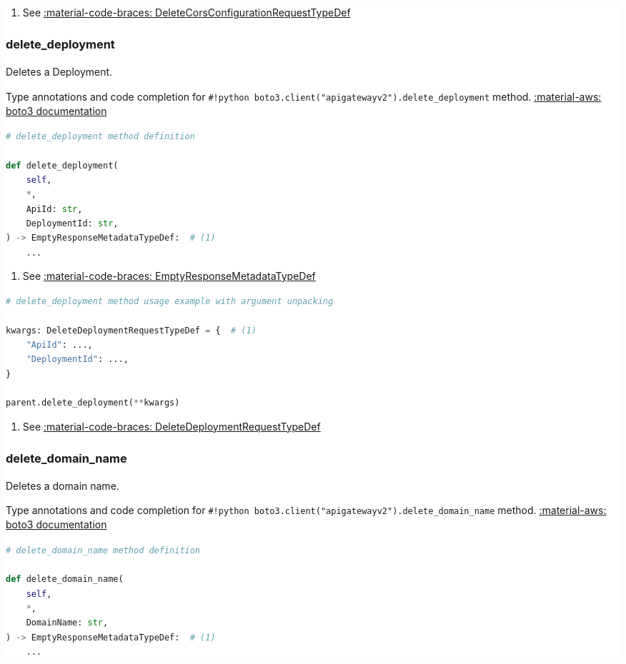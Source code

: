 1. See [:material-code-braces: DeleteCorsConfigurationRequestTypeDef](./type_defs.md#deletecorsconfigurationrequesttypedef)

### delete\_deployment

Deletes a Deployment.

Type annotations and code completion for `#!python boto3.client("apigatewayv2").delete_deployment` method.
[:material-aws: boto3 documentation](https://boto3.amazonaws.com/v1/documentation/api/latest/reference/services/apigatewayv2/client/delete_deployment.html)

```python
# delete_deployment method definition

def delete_deployment(
    self,
    *,
    ApiId: str,
    DeploymentId: str,
) -> EmptyResponseMetadataTypeDef:  # (1)
    ...
```

1. See [:material-code-braces: EmptyResponseMetadataTypeDef](./type_defs.md#emptyresponsemetadatatypedef)


```python
# delete_deployment method usage example with argument unpacking

kwargs: DeleteDeploymentRequestTypeDef = {  # (1)
    "ApiId": ...,
    "DeploymentId": ...,
}

parent.delete_deployment(**kwargs)
```

1. See [:material-code-braces: DeleteDeploymentRequestTypeDef](./type_defs.md#deletedeploymentrequesttypedef)

### delete\_domain\_name

Deletes a domain name.

Type annotations and code completion for `#!python boto3.client("apigatewayv2").delete_domain_name` method.
[:material-aws: boto3 documentation](https://boto3.amazonaws.com/v1/documentation/api/latest/reference/services/apigatewayv2/client/delete_domain_name.html)

```python
# delete_domain_name method definition

def delete_domain_name(
    self,
    *,
    DomainName: str,
) -> EmptyResponseMetadataTypeDef:  # (1)
    ...
```
